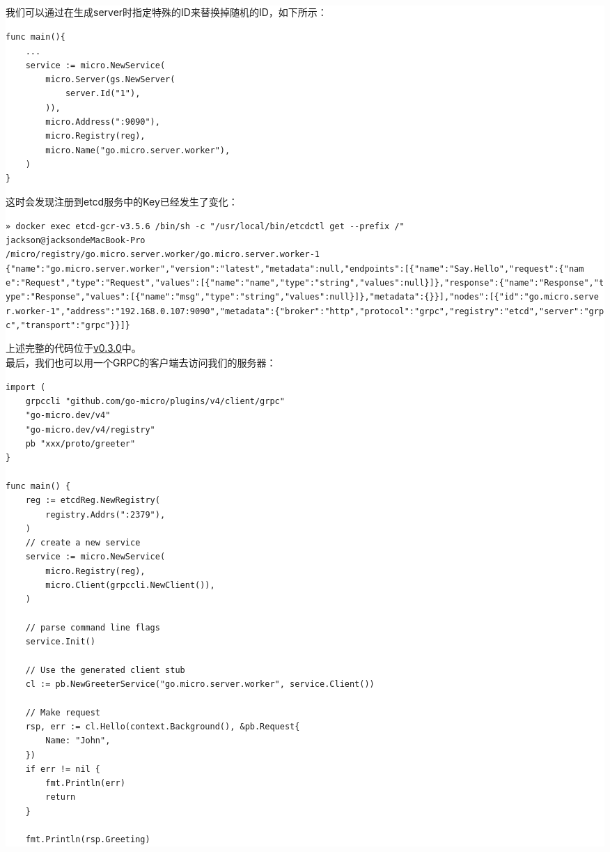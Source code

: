 我们可以通过在生成server时指定特殊的ID来替换掉随机的ID，如下所示：

```plain
func main(){
	...
	service := micro.NewService(
		micro.Server(gs.NewServer(
			server.Id("1"),
		)),
		micro.Address(":9090"),
		micro.Registry(reg),
		micro.Name("go.micro.server.worker"),
	)
}
```

这时会发现注册到etcd服务中的Key已经发生了变化：

```plain
» docker exec etcd-gcr-v3.5.6 /bin/sh -c "/usr/local/bin/etcdctl get --prefix /"                                                            jackson@jacksondeMacBook-Pro
/micro/registry/go.micro.server.worker/go.micro.server.worker-1
{"name":"go.micro.server.worker","version":"latest","metadata":null,"endpoints":[{"name":"Say.Hello","request":{"name":"Request","type":"Request","values":[{"name":"name","type":"string","values":null}]},"response":{"name":"Response","type":"Response","values":[{"name":"msg","type":"string","values":null}]},"metadata":{}}],"nodes":[{"id":"go.micro.server.worker-1","address":"192.168.0.107:9090","metadata":{"broker":"http","protocol":"grpc","registry":"etcd","server":"grpc","transport":"grpc"}}]}
```

上述完整的代码位于[v0.3.0](https://github.com/dreamerjackson/crawler)中。  
最后，我们也可以用一个GRPC的客户端去访问我们的服务器：

```plain
import (
	grpccli "github.com/go-micro/plugins/v4/client/grpc"
	"go-micro.dev/v4"
	"go-micro.dev/v4/registry"
	pb "xxx/proto/greeter"
}

func main() {
	reg := etcdReg.NewRegistry(
		registry.Addrs(":2379"),
	)
	// create a new service
	service := micro.NewService(
		micro.Registry(reg),
		micro.Client(grpccli.NewClient()),
	)

	// parse command line flags
	service.Init()

	// Use the generated client stub
	cl := pb.NewGreeterService("go.micro.server.worker", service.Client())

	// Make request
	rsp, err := cl.Hello(context.Background(), &pb.Request{
		Name: "John",
	})
	if err != nil {
		fmt.Println(err)
		return
	}

	fmt.Println(rsp.Greeting)
```